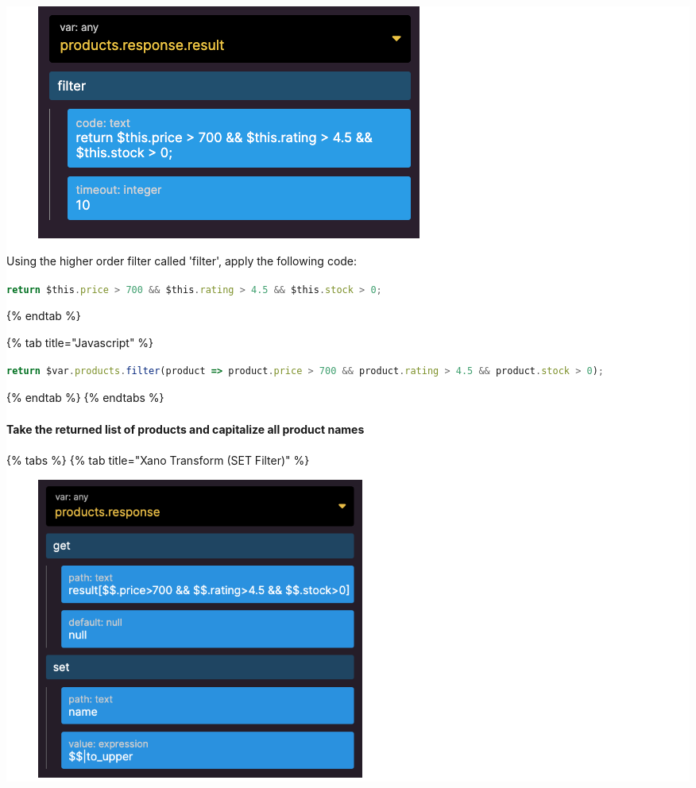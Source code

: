 <figure><img src="../.gitbook/assets/image (15).png" alt=""><figcaption></figcaption></figure>

Using the higher order filter called 'filter', apply the following code:

```javascript
return $this.price > 700 && $this.rating > 4.5 && $this.stock > 0;
```
{% endtab %}

{% tab title="Javascript" %}
```javascript
return $var.products.filter(product => product.price > 700 && product.rating > 4.5 && product.stock > 0);
```
{% endtab %}
{% endtabs %}

#### Take the returned list of products and capitalize all product names

{% tabs %}
{% tab title="Xano Transform (SET Filter)" %}
<figure><img src="../.gitbook/assets/CleanShot 2023-12-21 at 14.27.47.png" alt="" width="408"><figcaption></figcaption></figure>
